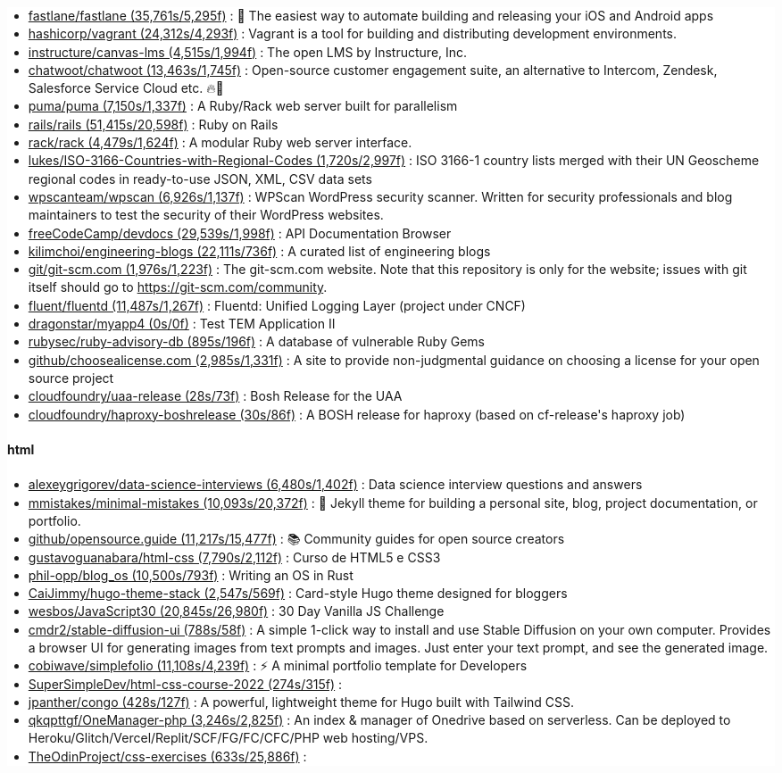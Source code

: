 * [fastlane/fastlane (35,761s/5,295f)](https://github.com/fastlane/fastlane) : 🚀 The easiest way to automate building and releasing your iOS and Android apps
* [hashicorp/vagrant (24,312s/4,293f)](https://github.com/hashicorp/vagrant) : Vagrant is a tool for building and distributing development environments.
* [instructure/canvas-lms (4,515s/1,994f)](https://github.com/instructure/canvas-lms) : The open LMS by Instructure, Inc.
* [chatwoot/chatwoot (13,463s/1,745f)](https://github.com/chatwoot/chatwoot) : Open-source customer engagement suite, an alternative to Intercom, Zendesk, Salesforce Service Cloud etc. 🔥💬
* [puma/puma (7,150s/1,337f)](https://github.com/puma/puma) : A Ruby/Rack web server built for parallelism
* [rails/rails (51,415s/20,598f)](https://github.com/rails/rails) : Ruby on Rails
* [rack/rack (4,479s/1,624f)](https://github.com/rack/rack) : A modular Ruby web server interface.
* [lukes/ISO-3166-Countries-with-Regional-Codes (1,720s/2,997f)](https://github.com/lukes/ISO-3166-Countries-with-Regional-Codes) : ISO 3166-1 country lists merged with their UN Geoscheme regional codes in ready-to-use JSON, XML, CSV data sets
* [wpscanteam/wpscan (6,926s/1,137f)](https://github.com/wpscanteam/wpscan) : WPScan WordPress security scanner. Written for security professionals and blog maintainers to test the security of their WordPress websites.
* [freeCodeCamp/devdocs (29,539s/1,998f)](https://github.com/freeCodeCamp/devdocs) : API Documentation Browser
* [kilimchoi/engineering-blogs (22,111s/736f)](https://github.com/kilimchoi/engineering-blogs) : A curated list of engineering blogs
* [git/git-scm.com (1,976s/1,223f)](https://github.com/git/git-scm.com) : The git-scm.com website. Note that this repository is only for the website; issues with git itself should go to https://git-scm.com/community.
* [fluent/fluentd (11,487s/1,267f)](https://github.com/fluent/fluentd) : Fluentd: Unified Logging Layer (project under CNCF)
* [dragonstar/myapp4 (0s/0f)](https://github.com/dragonstar/myapp4) : Test TEM Application II
* [rubysec/ruby-advisory-db (895s/196f)](https://github.com/rubysec/ruby-advisory-db) : A database of vulnerable Ruby Gems
* [github/choosealicense.com (2,985s/1,331f)](https://github.com/github/choosealicense.com) : A site to provide non-judgmental guidance on choosing a license for your open source project
* [cloudfoundry/uaa-release (28s/73f)](https://github.com/cloudfoundry/uaa-release) : Bosh Release for the UAA
* [cloudfoundry/haproxy-boshrelease (30s/86f)](https://github.com/cloudfoundry/haproxy-boshrelease) : A BOSH release for haproxy (based on cf-release's haproxy job)

#### html
* [alexeygrigorev/data-science-interviews (6,480s/1,402f)](https://github.com/alexeygrigorev/data-science-interviews) : Data science interview questions and answers
* [mmistakes/minimal-mistakes (10,093s/20,372f)](https://github.com/mmistakes/minimal-mistakes) : 📐 Jekyll theme for building a personal site, blog, project documentation, or portfolio.
* [github/opensource.guide (11,217s/15,477f)](https://github.com/github/opensource.guide) : 📚 Community guides for open source creators
* [gustavoguanabara/html-css (7,790s/2,112f)](https://github.com/gustavoguanabara/html-css) : Curso de HTML5 e CSS3
* [phil-opp/blog_os (10,500s/793f)](https://github.com/phil-opp/blog_os) : Writing an OS in Rust
* [CaiJimmy/hugo-theme-stack (2,547s/569f)](https://github.com/CaiJimmy/hugo-theme-stack) : Card-style Hugo theme designed for bloggers
* [wesbos/JavaScript30 (20,845s/26,980f)](https://github.com/wesbos/JavaScript30) : 30 Day Vanilla JS Challenge
* [cmdr2/stable-diffusion-ui (788s/58f)](https://github.com/cmdr2/stable-diffusion-ui) : A simple 1-click way to install and use Stable Diffusion on your own computer. Provides a browser UI for generating images from text prompts and images. Just enter your text prompt, and see the generated image.
* [cobiwave/simplefolio (11,108s/4,239f)](https://github.com/cobiwave/simplefolio) : ⚡️ A minimal portfolio template for Developers
* [SuperSimpleDev/html-css-course-2022 (274s/315f)](https://github.com/SuperSimpleDev/html-css-course-2022) : 
* [jpanther/congo (428s/127f)](https://github.com/jpanther/congo) : A powerful, lightweight theme for Hugo built with Tailwind CSS.
* [qkqpttgf/OneManager-php (3,246s/2,825f)](https://github.com/qkqpttgf/OneManager-php) : An index & manager of Onedrive based on serverless. Can be deployed to Heroku/Glitch/Vercel/Replit/SCF/FG/FC/CFC/PHP web hosting/VPS.
* [TheOdinProject/css-exercises (633s/25,886f)](https://github.com/TheOdinProject/css-exercises) : 